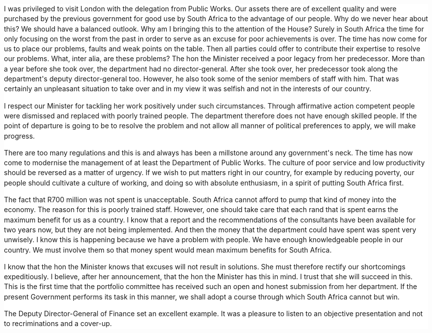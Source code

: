 I was privileged to visit London with the delegation from Public Works. Our
assets there are of excellent quality and were purchased by the previous
government for good use by South Africa to the advantage of our people. Why
do we never hear about this? We should have a balanced outlook. Why am I
bringing this to the attention of the House? Surely in South Africa the
time for only focusing on the worst from the past in order to serve as an
excuse for poor achievements is over. The time has now come for us to place
our problems, faults and weak points on the table. Then all parties could
offer to contribute their expertise to resolve our problems.
What, inter alia, are these problems? The hon the Minister received a poor
legacy from her predecessor. More than a year before she took over, the
department had no director-general. After she took over, her predecessor
took along the department's deputy director-general too. However, he also
took some of the senior members of staff with him. That was certainly an
unpleasant situation to take over and in my view it was selfish and not in
the interests of our country.

I respect our Minister for tackling her work positively under such
circumstances. Through affirmative action competent people were dismissed
and replaced with poorly trained people. The department therefore does not
have enough skilled people. If the point of departure is going to be to
resolve the problem and not allow all manner of political preferences to
apply, we will make progress.

There are too many regulations and this is and always has been a millstone
around any government's neck. The time has now come to modernise the
management of at least the Department of Public Works. The culture of poor
service and low productivity should be reversed as a matter of urgency. If
we wish to put matters right in our country, for example by reducing
poverty, our people should cultivate a culture of working, and doing so
with absolute enthusiasm, in a spirit of putting South Africa first.

The fact that R700 million was not spent is unacceptable. South Africa
cannot afford to pump that kind of money into the economy. The reason for
this is poorly trained staff. However, one should take care that each rand
that is spent earns the maximum benefit for us as a country. I know that a
report and the recommendations of the consultants have been available for
two years now, but they are not being implemented. And then the money that
the department could have spent was spent very unwisely. I know this is
happening because we have a problem with people. We have enough
knowledgeable people in our country. We must involve them so that money
spent would mean maximum benefits for South Africa.

I know that the hon the Minister knows that excuses will not result in
solutions. She must therefore rectify our shortcomings expeditiously. I
believe, after her announcement, that the hon the Minister has this in
mind. I trust that she will succeed in this. This is the first time that
the portfolio committee has received such an open and honest submission
from her department. If the present Government performs its task in this
manner, we shall adopt a course through which South Africa cannot but win.

The Deputy Director-General of Finance set an excellent example. It was a
pleasure to listen to an objective presentation and not to recriminations
and a cover-up.
